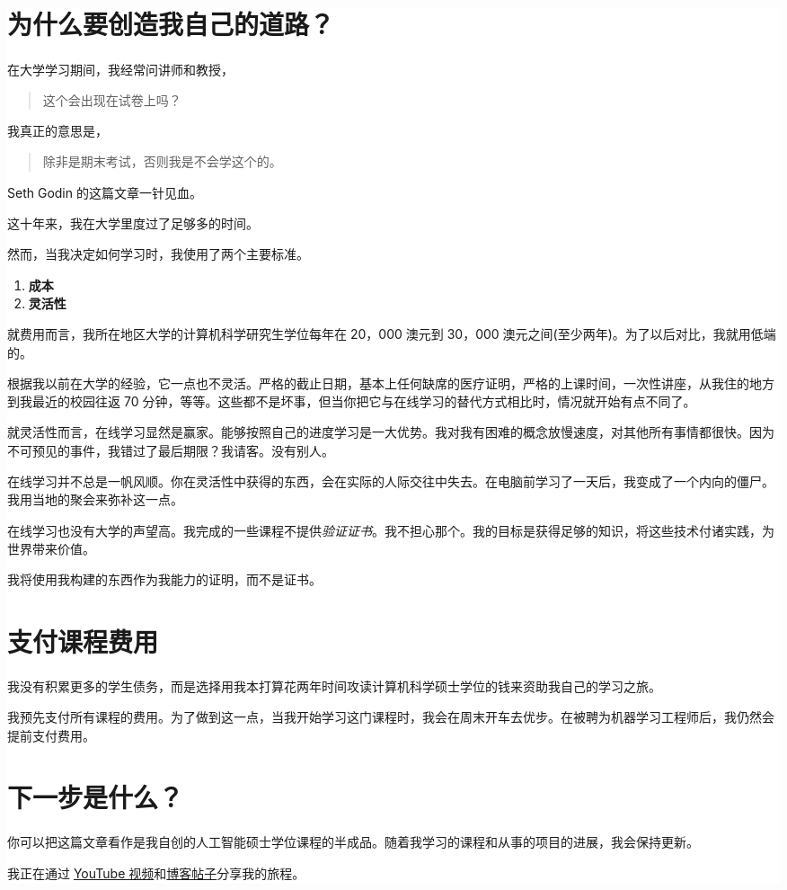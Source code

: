 # 为什么要创造我自己的道路？

在大学学习期间，我经常问讲师和教授，

> 这个会出现在试卷上吗？

我真正的意思是，

> 除非是期末考试，否则我是不会学这个的。

Seth Godin 的这篇文章一针见血。

这十年来，我在大学里度过了足够多的时间。

然而，当我决定如何学习时，我使用了两个主要标准。

1.  **成本**
2.  **灵活性**

就费用而言，我所在地区大学的计算机科学研究生学位每年在 20，000 澳元到 30，000 澳元之间(至少两年)。为了以后对比，我就用低端的。

根据我以前在大学的经验，它一点也不灵活。严格的截止日期，基本上任何缺席的医疗证明，严格的上课时间，一次性讲座，从我住的地方到我最近的校园往返 70 分钟，等等。这些都不是坏事，但当你把它与在线学习的替代方式相比时，情况就开始有点不同了。

就灵活性而言，在线学习显然是赢家。能够按照自己的进度学习是一大优势。我对我有困难的概念放慢速度，对其他所有事情都很快。因为不可预见的事件，我错过了最后期限？我请客。没有别人。

在线学习并不总是一帆风顺。你在灵活性中获得的东西，会在实际的人际交往中失去。在电脑前学习了一天后，我变成了一个内向的僵尸。我用当地的聚会来弥补这一点。

在线学习也没有大学的声望高。我完成的一些课程不提供*验证证书*。我不担心那个。我的目标是获得足够的知识，将这些技术付诸实践，为世界带来价值。

我将使用我构建的东西作为我能力的证明，而不是证书。

# 支付课程费用

我没有积累更多的学生债务，而是选择用我本打算花两年时间攻读计算机科学硕士学位的钱来资助我自己的学习之旅。

我预先支付所有课程的费用。为了做到这一点，当我开始学习这门课程时，我会在周末开车去优步。在被聘为机器学习工程师后，我仍然会提前支付费用。

# 下一步是什么？

你可以把这篇文章看作是我自创的人工智能硕士学位课程的半成品。随着我学习的课程和从事的项目的进展，我会保持更新。

我正在通过 [YouTube 视频](https://www.youtube.com/channel/UCr8O8l5cCX85Oem1d18EezQ)和[博客帖子](https://www.mrdbourke.com)分享我的旅程。